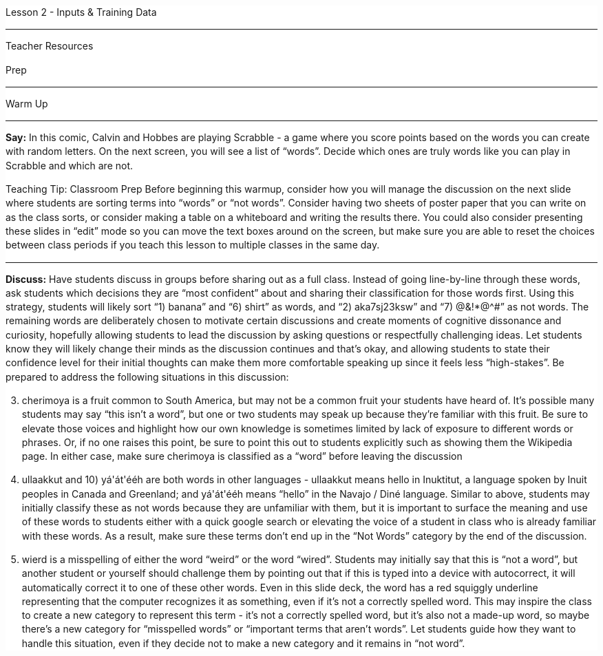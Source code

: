 Lesson 2 - Inputs & Training Data

------------------
Teacher Resources

Prep

------------------
Warm Up

------------------
<i class="fa fa-microphone" aria-hidden="true"></i> **Say:** In this comic, Calvin and Hobbes are playing Scrabble - a game where you score points based on the words you can create with random letters. On the next screen, you will see a list of “words”. Decide which ones are truly words like you can play in Scrabble and which are not.

Teaching Tip: Classroom Prep
Before beginning this warmup, consider how you will manage the discussion on the next slide where students are sorting terms into “words” or “not words”. Consider having two sheets of poster paper that you can write on as the class sorts, or consider making a table on a whiteboard and writing the results there. You could also consider presenting these slides in “edit” mode so you can move the text boxes around on the screen, but make sure you are able to reset the choices between class periods if you teach this lesson to multiple classes in the same day.

------------------
<i class="fa fa-comments" aria-hidden="true"></i> **Discuss:** Have students discuss in groups before sharing out as a full class. Instead of going line-by-line through these words, ask students which decisions they are “most confident” about and sharing their classification for those words first. Using this strategy, students will likely sort “1) banana” and “6) shirt” as words, and “2) aka7sj23ksw” and “7) @&!*@^#” as not words. The remaining words are deliberately chosen to motivate certain discussions and create moments of cognitive dissonance and curiosity, hopefully allowing students to lead the discussion by asking questions or respectfully challenging ideas. Let students know they will likely change their minds as the discussion continues and that’s okay, and allowing students to state their confidence level for their initial thoughts can make them more comfortable speaking up since it feels less “high-stakes”. Be prepared to address the following situations in this discussion:

3) cherimoya is a fruit common to South America, but may not be a common fruit your students have heard of. It’s possible many students may say “this isn’t a word”, but one or two students may speak up because they’re familiar with this fruit. Be sure to elevate those voices and highlight how our own knowledge is sometimes limited by lack of exposure to different words or phrases. Or, if no one raises this point, be sure to point this out to students explicitly such as showing them the Wikipedia page. In either case, make sure cherimoya is classified as a “word” before leaving the discussion

8) ullaakkut and 10) yá'át'ééh are both words in other languages - ullaakkut means hello in Inuktitut, a language spoken by Inuit peoples in Canada and Greenland; and yá'át'ééh means “hello” in the Navajo / Diné language. Similar to above, students may initially classify these as not words because they are unfamiliar with them, but it is important to surface the meaning and use of these words to students either with a quick google search or elevating the voice of a student in class who is already familiar with these words. As a result, make sure these terms don’t end up in the “Not Words” category by the end of the discussion.

4) wierd is a misspelling of either the word “weird” or the word “wired”. Students may initially say that this is “not a word”, but another student or yourself should challenge them by pointing out that if this is typed into a device with autocorrect, it will automatically correct it to one of these other words. Even in this slide deck, the word has a red squiggly underline representing that the computer recognizes it as something, even if it’s not a correctly spelled word. This may inspire the class to create a new category to represent this term - it’s not a correctly spelled word, but it’s also not a made-up word, so maybe there’s a new category for “misspelled words” or “important terms that aren’t words”. Let students guide how they want to handle this situation, even if they decide not to make a new category and it remains in “not word”.
